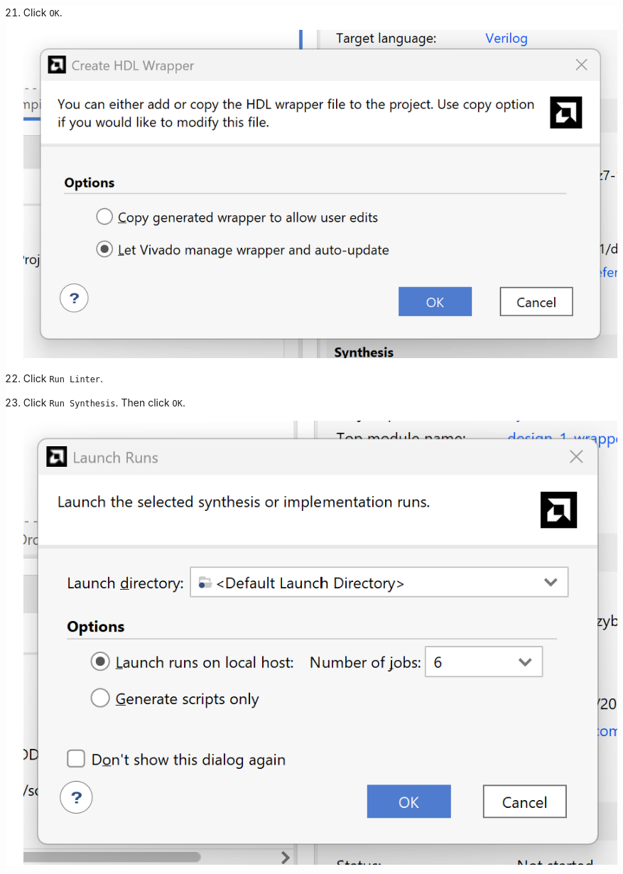 21. Click `OK`.

    ![Create HDL Wrapper 2](images/21.png)

22. Click `Run Linter`.

23. Click `Run Synthesis`. Then click `OK`.

    ![Run Synthesis](images/23.png)